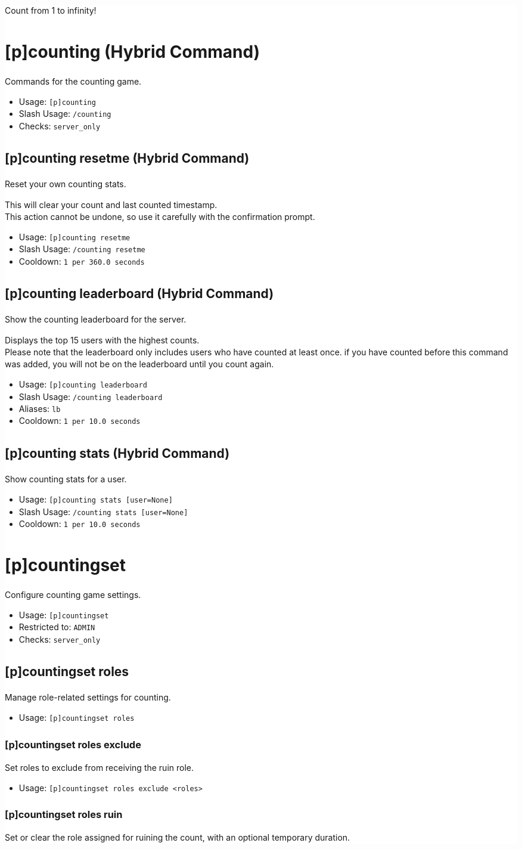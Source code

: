 Count from 1 to infinity!

# [p]counting (Hybrid Command)
Commands for the counting game.<br/>
 - Usage: `[p]counting`
 - Slash Usage: `/counting`
 - Checks: `server_only`
## [p]counting resetme (Hybrid Command)
Reset your own counting stats.<br/>

This will clear your count and last counted timestamp.<br/>
This action cannot be undone, so use it carefully with the confirmation prompt.<br/>
 - Usage: `[p]counting resetme`
 - Slash Usage: `/counting resetme`
 - Cooldown: `1 per 360.0 seconds`
## [p]counting leaderboard (Hybrid Command)
Show the counting leaderboard for the server.<br/>

Displays the top 15 users with the highest counts.<br/>
Please note that the leaderboard only includes users who have counted at least once. if you have counted before this command was added, you will not be on the leaderboard until you count again.<br/>
 - Usage: `[p]counting leaderboard`
 - Slash Usage: `/counting leaderboard`
 - Aliases: `lb`
 - Cooldown: `1 per 10.0 seconds`
## [p]counting stats (Hybrid Command)
Show counting stats for a user.<br/>
 - Usage: `[p]counting stats [user=None]`
 - Slash Usage: `/counting stats [user=None]`
 - Cooldown: `1 per 10.0 seconds`

# [p]countingset
Configure counting game settings.<br/>
 - Usage: `[p]countingset`
 - Restricted to: `ADMIN`
 - Checks: `server_only`
## [p]countingset roles
Manage role-related settings for counting.<br/>
 - Usage: `[p]countingset roles`
### [p]countingset roles exclude
Set roles to exclude from receiving the ruin role.<br/>
 - Usage: `[p]countingset roles exclude <roles>`
### [p]countingset roles ruin
Set or clear the role assigned for ruining the count, with an optional temporary duration.<br/>
